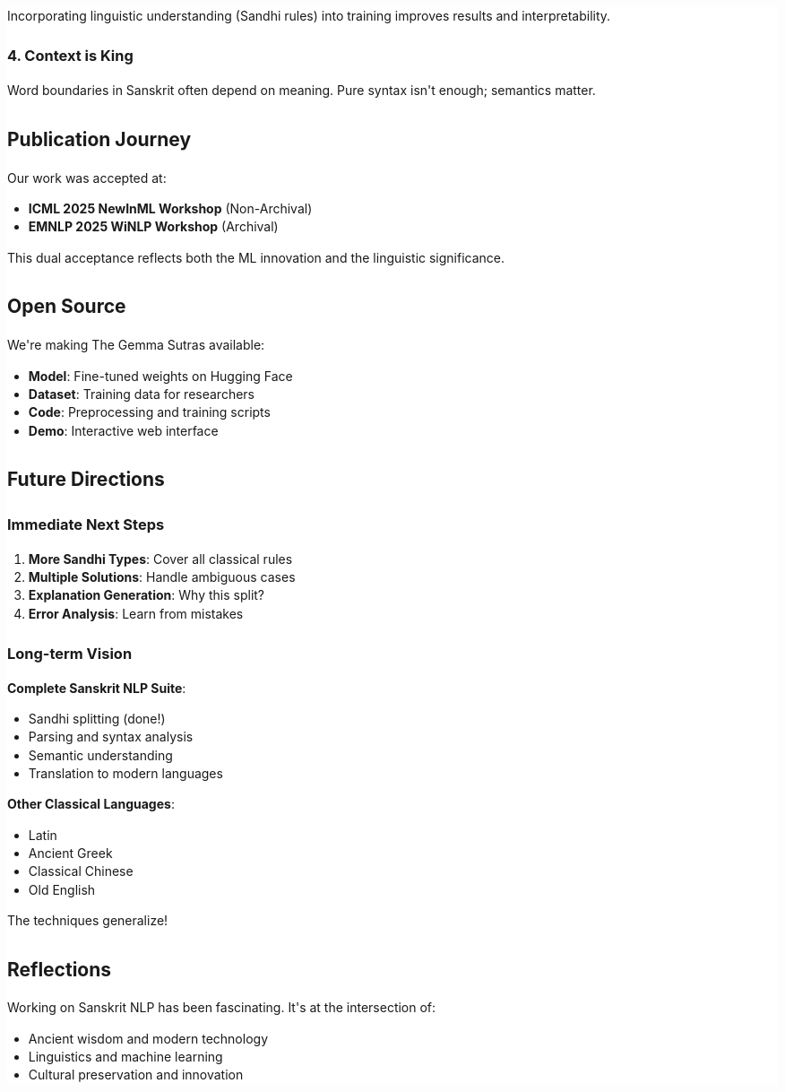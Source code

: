 Incorporating linguistic understanding (Sandhi rules) into training improves results and interpretability.

### 4. Context is King

Word boundaries in Sanskrit often depend on meaning. Pure syntax isn't enough; semantics matter.

## Publication Journey

Our work was accepted at:
- **ICML 2025 NewInML Workshop** (Non-Archival)
- **EMNLP 2025 WiNLP Workshop** (Archival)

This dual acceptance reflects both the ML innovation and the linguistic significance.

## Open Source

We're making The Gemma Sutras available:
- **Model**: Fine-tuned weights on Hugging Face
- **Dataset**: Training data for researchers
- **Code**: Preprocessing and training scripts
- **Demo**: Interactive web interface

## Future Directions

### Immediate Next Steps

1. **More Sandhi Types**: Cover all classical rules
2. **Multiple Solutions**: Handle ambiguous cases
3. **Explanation Generation**: Why this split?
4. **Error Analysis**: Learn from mistakes

### Long-term Vision

**Complete Sanskrit NLP Suite**:
- Sandhi splitting (done!)
- Parsing and syntax analysis
- Semantic understanding
- Translation to modern languages

**Other Classical Languages**:
- Latin
- Ancient Greek
- Classical Chinese
- Old English

The techniques generalize!

## Reflections

Working on Sanskrit NLP has been fascinating. It's at the intersection of:
- Ancient wisdom and modern technology
- Linguistics and machine learning
- Cultural preservation and innovation
